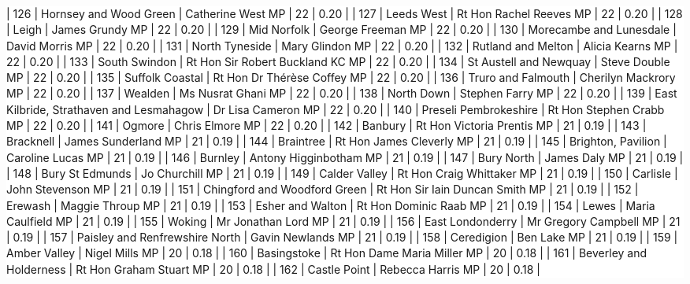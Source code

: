 | 126 | Hornsey and Wood Green | Catherine West MP | 22 | 0.20 |
| 127 | Leeds West | Rt Hon Rachel Reeves MP | 22 | 0.20 |
| 128 | Leigh | James Grundy MP | 22 | 0.20 |
| 129 | Mid Norfolk | George Freeman MP | 22 | 0.20 |
| 130 | Morecambe and Lunesdale | David Morris MP | 22 | 0.20 |
| 131 | North Tyneside | Mary Glindon MP | 22 | 0.20 |
| 132 | Rutland and Melton | Alicia Kearns MP | 22 | 0.20 |
| 133 | South Swindon | Rt Hon Sir Robert Buckland KC MP | 22 | 0.20 |
| 134 | St Austell and Newquay | Steve Double MP | 22 | 0.20 |
| 135 | Suffolk Coastal | Rt Hon Dr Thérèse Coffey MP | 22 | 0.20 |
| 136 | Truro and Falmouth | Cherilyn Mackrory MP | 22 | 0.20 |
| 137 | Wealden | Ms Nusrat Ghani MP | 22 | 0.20 |
| 138 | North Down | Stephen Farry MP | 22 | 0.20 |
| 139 | East Kilbride, Strathaven and Lesmahagow | Dr Lisa Cameron MP | 22 | 0.20 |
| 140 | Preseli Pembrokeshire | Rt Hon Stephen Crabb MP | 22 | 0.20 |
| 141 | Ogmore | Chris Elmore MP | 22 | 0.20 |
| 142 | Banbury | Rt Hon Victoria Prentis MP | 21 | 0.19 |
| 143 | Bracknell | James Sunderland MP | 21 | 0.19 |
| 144 | Braintree | Rt Hon James Cleverly MP | 21 | 0.19 |
| 145 | Brighton, Pavilion | Caroline Lucas MP | 21 | 0.19 |
| 146 | Burnley | Antony Higginbotham MP | 21 | 0.19 |
| 147 | Bury North | James Daly MP | 21 | 0.19 |
| 148 | Bury St Edmunds | Jo Churchill MP | 21 | 0.19 |
| 149 | Calder Valley | Rt Hon Craig Whittaker MP | 21 | 0.19 |
| 150 | Carlisle | John Stevenson MP | 21 | 0.19 |
| 151 | Chingford and Woodford Green | Rt Hon Sir Iain Duncan Smith MP | 21 | 0.19 |
| 152 | Erewash | Maggie Throup MP | 21 | 0.19 |
| 153 | Esher and Walton | Rt Hon Dominic Raab MP | 21 | 0.19 |
| 154 | Lewes | Maria Caulfield MP | 21 | 0.19 |
| 155 | Woking | Mr Jonathan Lord MP | 21 | 0.19 |
| 156 | East Londonderry | Mr Gregory Campbell MP | 21 | 0.19 |
| 157 | Paisley and Renfrewshire North | Gavin Newlands MP | 21 | 0.19 |
| 158 | Ceredigion | Ben Lake MP | 21 | 0.19 |
| 159 | Amber Valley | Nigel Mills MP | 20 | 0.18 |
| 160 | Basingstoke | Rt Hon Dame Maria Miller MP | 20 | 0.18 |
| 161 | Beverley and Holderness | Rt Hon Graham Stuart MP | 20 | 0.18 |
| 162 | Castle Point | Rebecca Harris MP | 20 | 0.18 |